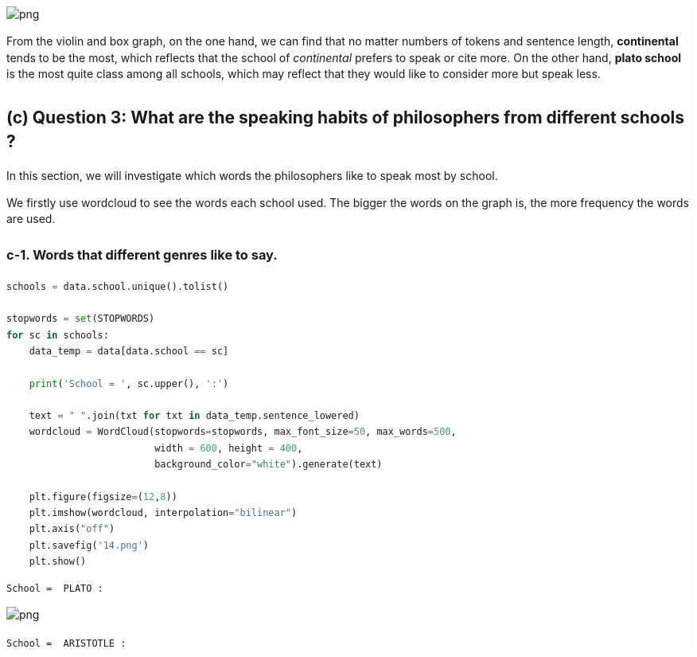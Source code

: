 ```python
```


    
![png](output_30_0.png)
    


From the violin and box graph, on the one hand, we can find that no matter numbers of tokens and sentence length, **continental** tends to be the most, which reflects that the school of *continental* prefers to speak or cite more. On the other hand, **plato school** is the most quite class among all schools, which may reflect that they would like to consider more but speak less.

## (c) Question 3: What are the speaking habits of philosophers from different schools ?  

In this section, we will investigate which words the philosophers like to speak most by school.


We firstly use wordcloud to see the words each school used. The bigger the words on the graph is, the more frequency the words are used.

### c-1. Words that different genres like to say.


```python
schools = data.school.unique().tolist()

stopwords = set(STOPWORDS)
for sc in schools:
    data_temp = data[data.school == sc]
    
    print('School = ', sc.upper(), ':')
    
    text = " ".join(txt for txt in data_temp.sentence_lowered)
    wordcloud = WordCloud(stopwords=stopwords, max_font_size=50, max_words=500,
                          width = 600, height = 400,
                          background_color="white").generate(text)
    
    plt.figure(figsize=(12,8))
    plt.imshow(wordcloud, interpolation="bilinear")
    plt.axis("off")
    plt.savefig('14.png')
    plt.show()

```

    School =  PLATO :



    
![png](output_34_1.png)
    


    School =  ARISTOTLE :
